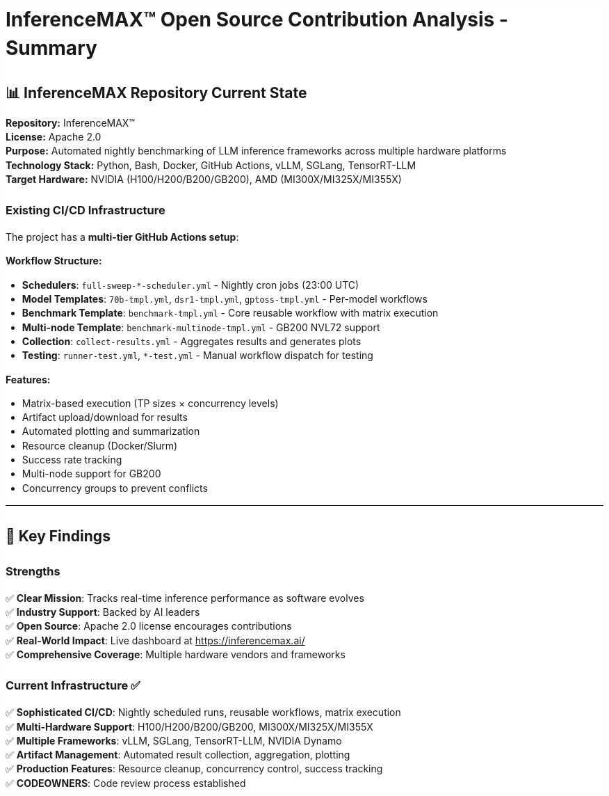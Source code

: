 # InferenceMAX™ Open Source Contribution Analysis - Summary

## 📊 InferenceMAX Repository Current State

**Repository:** InferenceMAX™  
**License:** Apache 2.0  
**Purpose:** Automated nightly benchmarking of LLM inference frameworks across multiple hardware platforms  
**Technology Stack:** Python, Bash, Docker, GitHub Actions, vLLM, SGLang, TensorRT-LLM  
**Target Hardware:** NVIDIA (H100/H200/B200/GB200), AMD (MI300X/MI325X/MI355X)

### Existing CI/CD Infrastructure

The project has a **multi-tier GitHub Actions setup**:

**Workflow Structure:**
- **Schedulers**: `full-sweep-*-scheduler.yml` - Nightly cron jobs (23:00 UTC)
- **Model Templates**: `70b-tmpl.yml`, `dsr1-tmpl.yml`, `gptoss-tmpl.yml` - Per-model workflows
- **Benchmark Template**: `benchmark-tmpl.yml` - Core reusable workflow with matrix execution
- **Multi-node Template**: `benchmark-multinode-tmpl.yml` - GB200 NVL72 support
- **Collection**: `collect-results.yml` - Aggregates results and generates plots
- **Testing**: `runner-test.yml`, `*-test.yml` - Manual workflow dispatch for testing

**Features:**
- Matrix-based execution (TP sizes × concurrency levels)
- Artifact upload/download for results
- Automated plotting and summarization
- Resource cleanup (Docker/Slurm)
- Success rate tracking
- Multi-node support for GB200
- Concurrency groups to prevent conflicts

---

## 🎯 Key Findings

### Strengths
✅ **Clear Mission**: Tracks real-time inference performance as software evolves  
✅ **Industry Support**: Backed by AI leaders  
✅ **Open Source**: Apache 2.0 license encourages contributions  
✅ **Real-World Impact**: Live dashboard at https://inferencemax.ai/  
✅ **Comprehensive Coverage**: Multiple hardware vendors and frameworks

### Current Infrastructure ✅
✅ **Sophisticated CI/CD**: Nightly scheduled runs, reusable workflows, matrix execution  
✅ **Multi-Hardware Support**: H100/H200/B200/GB200, MI300X/MI325X/MI355X  
✅ **Multiple Frameworks**: vLLM, SGLang, TensorRT-LLM, NVIDIA Dynamo  
✅ **Artifact Management**: Automated result collection, aggregation, plotting  
✅ **Production Features**: Resource cleanup, concurrency control, success tracking  
✅ **CODEOWNERS**: Code review process established

